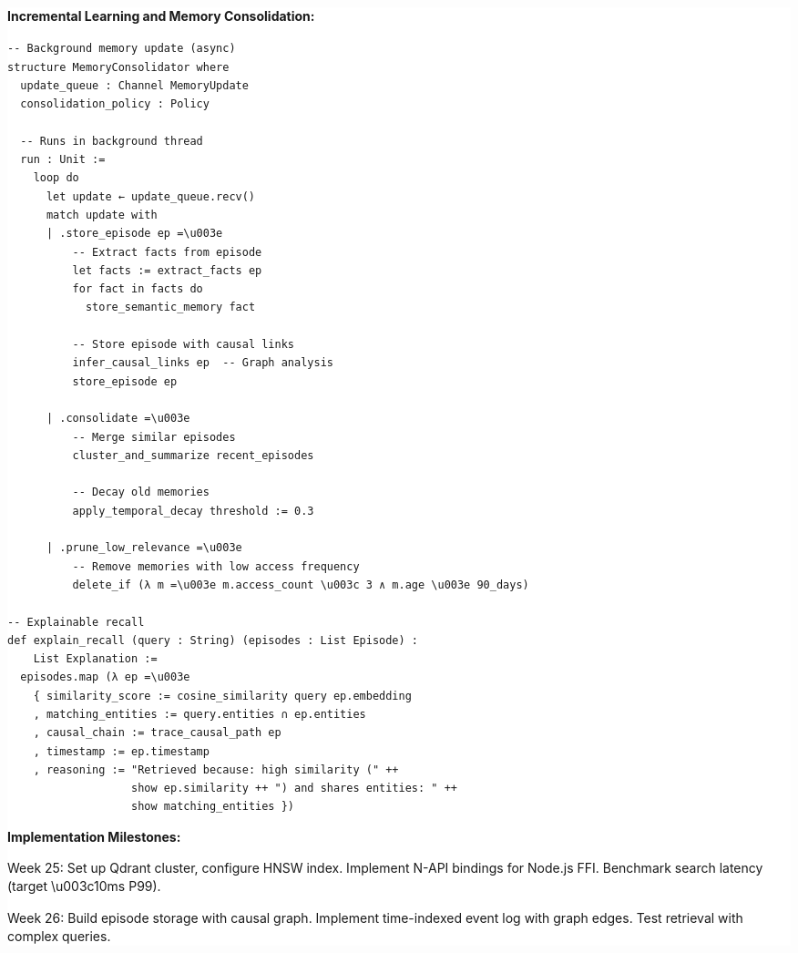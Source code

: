 **Incremental Learning and Memory Consolidation:**

```lean
-- Background memory update (async)
structure MemoryConsolidator where
  update_queue : Channel MemoryUpdate
  consolidation_policy : Policy
  
  -- Runs in background thread
  run : Unit :=
    loop do
      let update ← update_queue.recv()
      match update with
      | .store_episode ep =\u003e
          -- Extract facts from episode
          let facts := extract_facts ep
          for fact in facts do
            store_semantic_memory fact
          
          -- Store episode with causal links
          infer_causal_links ep  -- Graph analysis
          store_episode ep
      
      | .consolidate =\u003e
          -- Merge similar episodes
          cluster_and_summarize recent_episodes
          
          -- Decay old memories
          apply_temporal_decay threshold := 0.3
      
      | .prune_low_relevance =\u003e
          -- Remove memories with low access frequency
          delete_if (λ m =\u003e m.access_count \u003c 3 ∧ m.age \u003e 90_days)

-- Explainable recall
def explain_recall (query : String) (episodes : List Episode) : 
    List Explanation :=
  episodes.map (λ ep =\u003e
    { similarity_score := cosine_similarity query ep.embedding
    , matching_entities := query.entities ∩ ep.entities
    , causal_chain := trace_causal_path ep
    , timestamp := ep.timestamp
    , reasoning := "Retrieved because: high similarity (" ++ 
                   show ep.similarity ++ ") and shares entities: " ++
                   show matching_entities })
```

**Implementation Milestones:**

Week 25: Set up Qdrant cluster, configure HNSW index. Implement N-API bindings for Node.js FFI. Benchmark search latency (target \u003c10ms P99).

Week 26: Build episode storage with causal graph. Implement time-indexed event log with graph edges. Test retrieval with complex queries.
